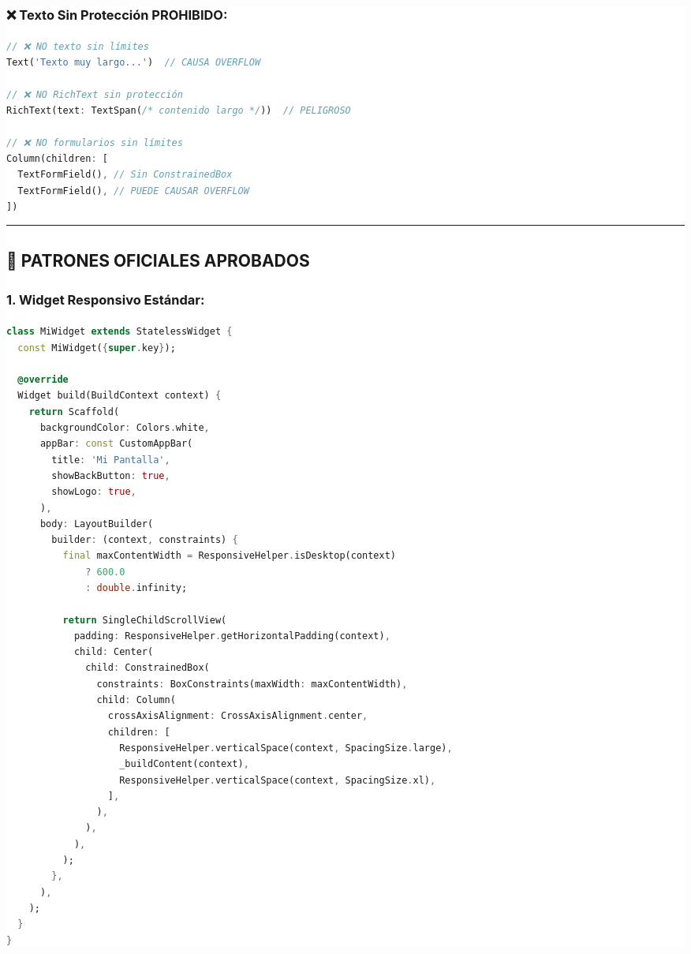 ### **❌ Texto Sin Protección PROHIBIDO:**
```dart
// ❌ NO texto sin límites
Text('Texto muy largo...')  // CAUSA OVERFLOW

// ❌ NO RichText sin protección  
RichText(text: TextSpan(/* contenido largo */))  // PELIGROSO

// ❌ NO formularios sin límites
Column(children: [
  TextFormField(), // Sin ConstrainedBox
  TextFormField(), // PUEDE CAUSAR OVERFLOW
])
```

---

## 🎯 **PATRONES OFICIALES APROBADOS**

### **1. Widget Responsivo Estándar:**
```dart
class MiWidget extends StatelessWidget {
  const MiWidget({super.key});

  @override
  Widget build(BuildContext context) {
    return Scaffold(
      backgroundColor: Colors.white,
      appBar: const CustomAppBar(
        title: 'Mi Pantalla',
        showBackButton: true,
        showLogo: true,
      ),
      body: LayoutBuilder(
        builder: (context, constraints) {
          final maxContentWidth = ResponsiveHelper.isDesktop(context) 
              ? 600.0 
              : double.infinity;
          
          return SingleChildScrollView(
            padding: ResponsiveHelper.getHorizontalPadding(context),
            child: Center(
              child: ConstrainedBox(
                constraints: BoxConstraints(maxWidth: maxContentWidth),
                child: Column(
                  crossAxisAlignment: CrossAxisAlignment.center,
                  children: [
                    ResponsiveHelper.verticalSpace(context, SpacingSize.large),
                    _buildContent(context),
                    ResponsiveHelper.verticalSpace(context, SpacingSize.xl),
                  ],
                ),
              ),
            ),
          );
        },
      ),
    );
  }
}
```

